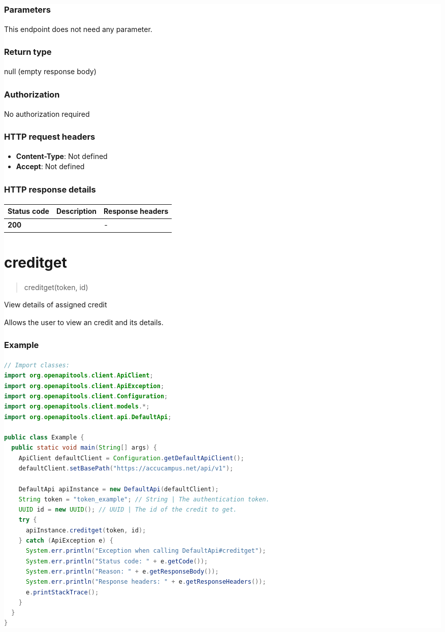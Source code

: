 ### Parameters
This endpoint does not need any parameter.

### Return type

null (empty response body)

### Authorization

No authorization required

### HTTP request headers

 - **Content-Type**: Not defined
 - **Accept**: Not defined

### HTTP response details
| Status code | Description | Response headers |
|-------------|-------------|------------------|
**200** |  |  -  |

<a name="creditget"></a>
# **creditget**
> creditget(token, id)

View details of assigned credit

Allows the user to view an credit and its details.

### Example
```java
// Import classes:
import org.openapitools.client.ApiClient;
import org.openapitools.client.ApiException;
import org.openapitools.client.Configuration;
import org.openapitools.client.models.*;
import org.openapitools.client.api.DefaultApi;

public class Example {
  public static void main(String[] args) {
    ApiClient defaultClient = Configuration.getDefaultApiClient();
    defaultClient.setBasePath("https://accucampus.net/api/v1");

    DefaultApi apiInstance = new DefaultApi(defaultClient);
    String token = "token_example"; // String | The authentication token.
    UUID id = new UUID(); // UUID | The id of the credit to get.
    try {
      apiInstance.creditget(token, id);
    } catch (ApiException e) {
      System.err.println("Exception when calling DefaultApi#creditget");
      System.err.println("Status code: " + e.getCode());
      System.err.println("Reason: " + e.getResponseBody());
      System.err.println("Response headers: " + e.getResponseHeaders());
      e.printStackTrace();
    }
  }
}
```
